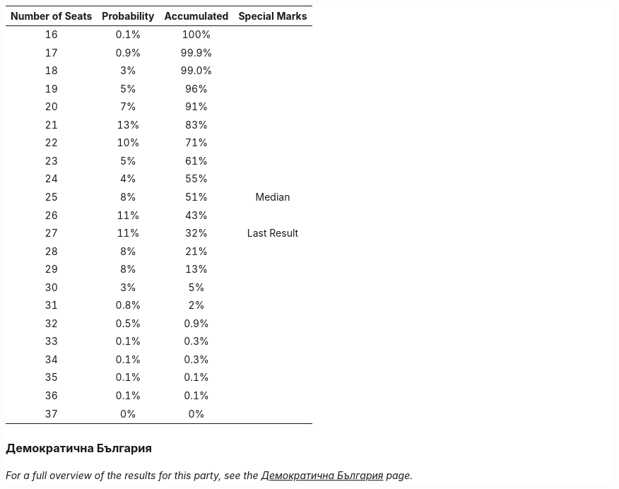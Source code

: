 | Number of Seats | Probability | Accumulated | Special Marks |
|:---------------:|:-----------:|:-----------:|:-------------:|
| 16 | 0.1% | 100% |  |
| 17 | 0.9% | 99.9% |  |
| 18 | 3% | 99.0% |  |
| 19 | 5% | 96% |  |
| 20 | 7% | 91% |  |
| 21 | 13% | 83% |  |
| 22 | 10% | 71% |  |
| 23 | 5% | 61% |  |
| 24 | 4% | 55% |  |
| 25 | 8% | 51% | Median |
| 26 | 11% | 43% |  |
| 27 | 11% | 32% | Last Result |
| 28 | 8% | 21% |  |
| 29 | 8% | 13% |  |
| 30 | 3% | 5% |  |
| 31 | 0.8% | 2% |  |
| 32 | 0.5% | 0.9% |  |
| 33 | 0.1% | 0.3% |  |
| 34 | 0.1% | 0.3% |  |
| 35 | 0.1% | 0.1% |  |
| 36 | 0.1% | 0.1% |  |
| 37 | 0% | 0% |  |

### Демократична България

*For a full overview of the results for this party, see the [Демократична България](party-демократичнабългария.html) page.*
